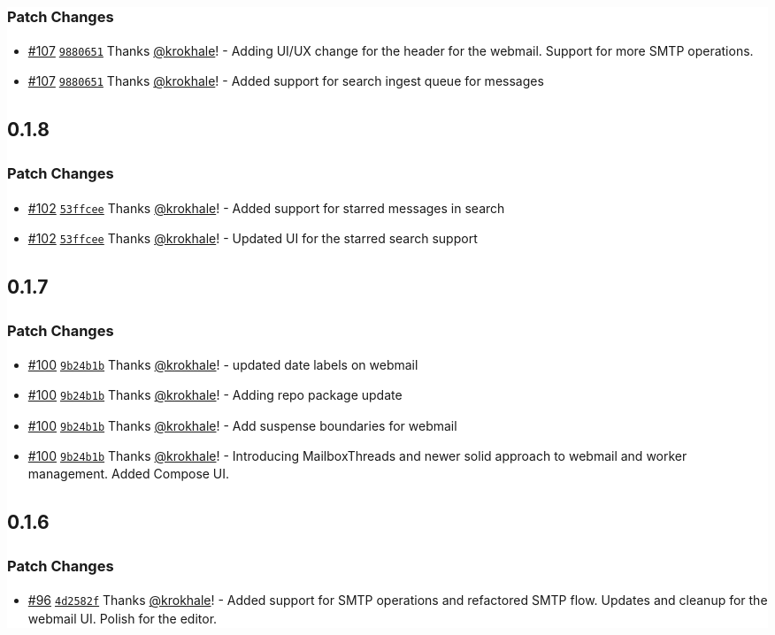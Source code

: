 ### Patch Changes

- [#107](https://github.com/kurrier-org/kurrier/pull/107) [`9880651`](https://github.com/kurrier-org/kurrier/commit/9880651b4beae1b7046fafb14aafc762c2c6e6e4) Thanks [@krokhale](https://github.com/krokhale)! - Adding UI/UX change for the header for the webmail. Support for more SMTP operations.

- [#107](https://github.com/kurrier-org/kurrier/pull/107) [`9880651`](https://github.com/kurrier-org/kurrier/commit/9880651b4beae1b7046fafb14aafc762c2c6e6e4) Thanks [@krokhale](https://github.com/krokhale)! - Added support for search ingest queue for messages

## 0.1.8

### Patch Changes

- [#102](https://github.com/kurrier-org/kurrier/pull/102) [`53ffcee`](https://github.com/kurrier-org/kurrier/commit/53ffceeb6f442cb0b9e4ffb2f8252777f861dd0e) Thanks [@krokhale](https://github.com/krokhale)! - Added support for starred messages in search

- [#102](https://github.com/kurrier-org/kurrier/pull/102) [`53ffcee`](https://github.com/kurrier-org/kurrier/commit/53ffceeb6f442cb0b9e4ffb2f8252777f861dd0e) Thanks [@krokhale](https://github.com/krokhale)! - Updated UI for the starred search support

## 0.1.7

### Patch Changes

- [#100](https://github.com/kurrier-org/kurrier/pull/100) [`9b24b1b`](https://github.com/kurrier-org/kurrier/commit/9b24b1bfa53a89234bd3c21fadcfecea785f81b6) Thanks [@krokhale](https://github.com/krokhale)! - updated date labels on webmail

- [#100](https://github.com/kurrier-org/kurrier/pull/100) [`9b24b1b`](https://github.com/kurrier-org/kurrier/commit/9b24b1bfa53a89234bd3c21fadcfecea785f81b6) Thanks [@krokhale](https://github.com/krokhale)! - Adding repo package update

- [#100](https://github.com/kurrier-org/kurrier/pull/100) [`9b24b1b`](https://github.com/kurrier-org/kurrier/commit/9b24b1bfa53a89234bd3c21fadcfecea785f81b6) Thanks [@krokhale](https://github.com/krokhale)! - Add suspense boundaries for webmail

- [#100](https://github.com/kurrier-org/kurrier/pull/100) [`9b24b1b`](https://github.com/kurrier-org/kurrier/commit/9b24b1bfa53a89234bd3c21fadcfecea785f81b6) Thanks [@krokhale](https://github.com/krokhale)! - Introducing MailboxThreads and newer solid approach to webmail and worker management. Added Compose UI.

## 0.1.6

### Patch Changes

- [#96](https://github.com/kurrier-org/kurrier/pull/96) [`4d2582f`](https://github.com/kurrier-org/kurrier/commit/4d2582fa3a6f569449ffc17b8b98df7553175f0e) Thanks [@krokhale](https://github.com/krokhale)! - Added support for SMTP operations and refactored SMTP flow. Updates and cleanup for the webmail UI. Polish for the editor.
